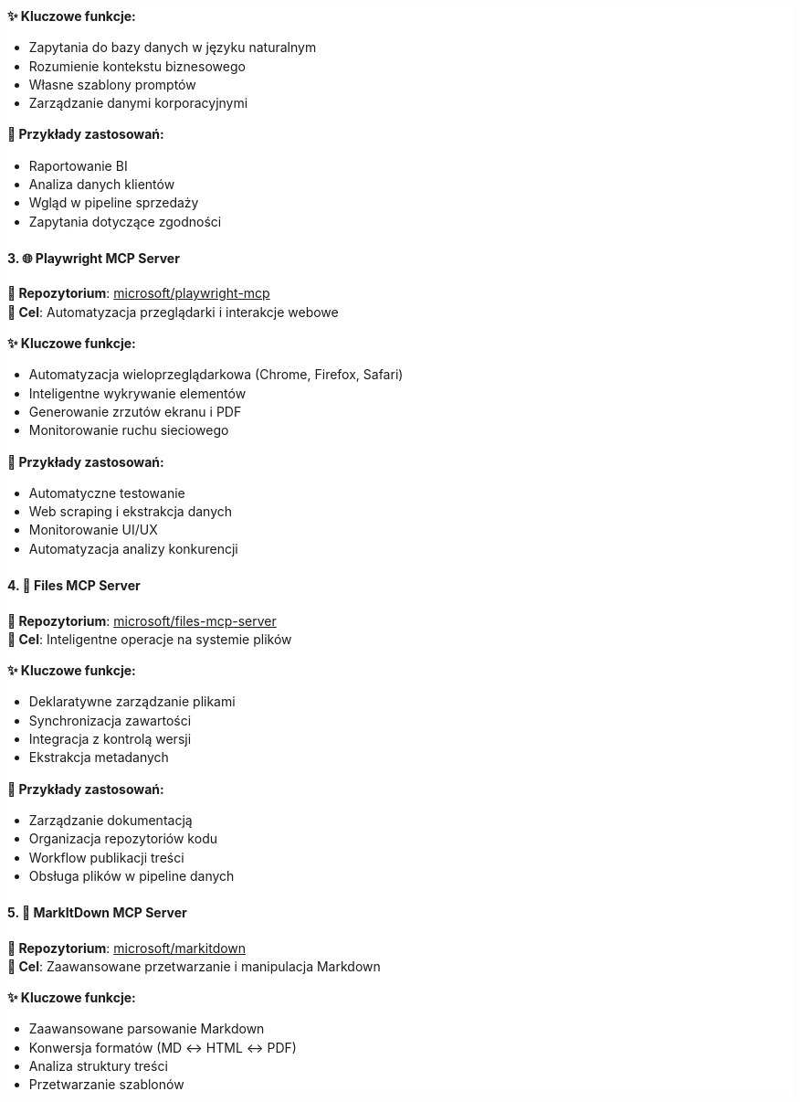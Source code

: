 **✨ Kluczowe funkcje:**
- Zapytania do bazy danych w języku naturalnym
- Rozumienie kontekstu biznesowego
- Własne szablony promptów
- Zarządzanie danymi korporacyjnymi

**🚀 Przykłady zastosowań:**
- Raportowanie BI
- Analiza danych klientów
- Wgląd w pipeline sprzedaży
- Zapytania dotyczące zgodności

#### 3. 🌐 Playwright MCP Server  
**🔗 Repozytorium**: [microsoft/playwright-mcp](https://github.com/microsoft/playwright-mcp)  
**🎯 Cel**: Automatyzacja przeglądarki i interakcje webowe

**✨ Kluczowe funkcje:**
- Automatyzacja wieloprzeglądarkowa (Chrome, Firefox, Safari)
- Inteligentne wykrywanie elementów
- Generowanie zrzutów ekranu i PDF
- Monitorowanie ruchu sieciowego

**🚀 Przykłady zastosowań:**
- Automatyczne testowanie
- Web scraping i ekstrakcja danych
- Monitorowanie UI/UX
- Automatyzacja analizy konkurencji

#### 4. 📁 Files MCP Server  
**🔗 Repozytorium**: [microsoft/files-mcp-server](https://github.com/microsoft/files-mcp-server)  
**🎯 Cel**: Inteligentne operacje na systemie plików

**✨ Kluczowe funkcje:**
- Deklaratywne zarządzanie plikami
- Synchronizacja zawartości
- Integracja z kontrolą wersji
- Ekstrakcja metadanych

**🚀 Przykłady zastosowań:**
- Zarządzanie dokumentacją
- Organizacja repozytoriów kodu
- Workflow publikacji treści
- Obsługa plików w pipeline danych

#### 5. 📝 MarkItDown MCP Server  
**🔗 Repozytorium**: [microsoft/markitdown](https://github.com/microsoft/markitdown)  
**🎯 Cel**: Zaawansowane przetwarzanie i manipulacja Markdown

**✨ Kluczowe funkcje:**
- Zaawansowane parsowanie Markdown
- Konwersja formatów (MD ↔ HTML ↔ PDF)
- Analiza struktury treści
- Przetwarzanie szablonów
